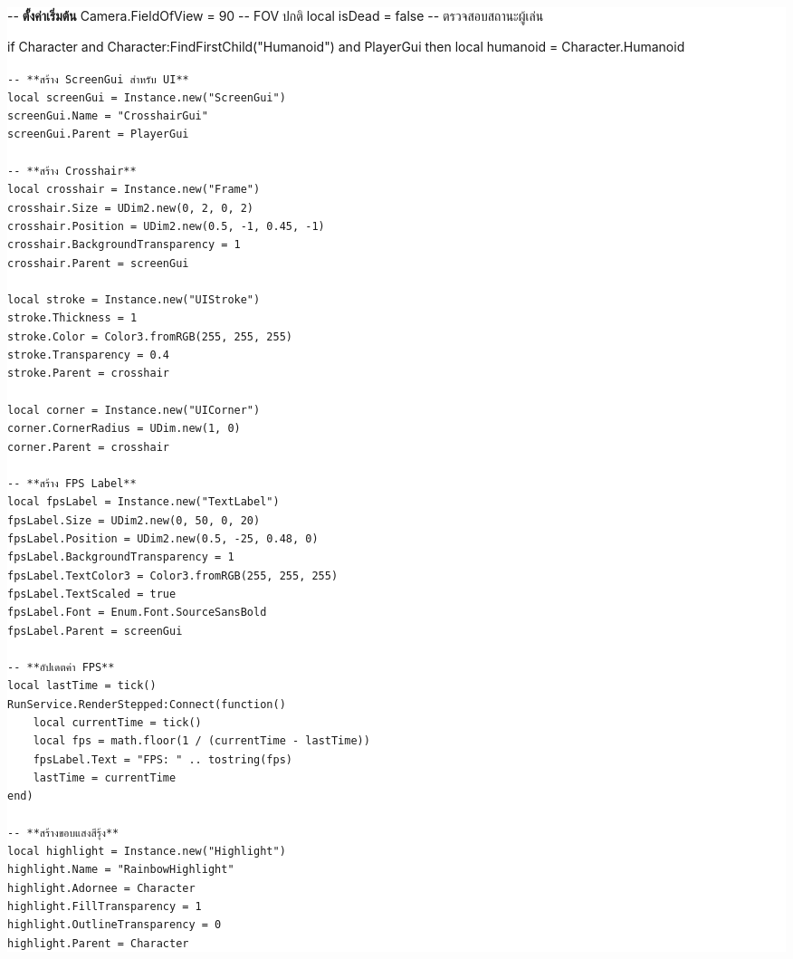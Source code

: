 -- **ตั้งค่าเริ่มต้น**
Camera.FieldOfView = 90 -- FOV ปกติ
local isDead = false -- ตรวจสอบสถานะผู้เล่น

if Character and Character:FindFirstChild("Humanoid") and PlayerGui then
    local humanoid = Character.Humanoid

    -- **สร้าง ScreenGui สำหรับ UI**
    local screenGui = Instance.new("ScreenGui")
    screenGui.Name = "CrosshairGui"
    screenGui.Parent = PlayerGui

    -- **สร้าง Crosshair**
    local crosshair = Instance.new("Frame")
    crosshair.Size = UDim2.new(0, 2, 0, 2)
    crosshair.Position = UDim2.new(0.5, -1, 0.45, -1)
    crosshair.BackgroundTransparency = 1
    crosshair.Parent = screenGui

    local stroke = Instance.new("UIStroke")
    stroke.Thickness = 1
    stroke.Color = Color3.fromRGB(255, 255, 255)
    stroke.Transparency = 0.4
    stroke.Parent = crosshair

    local corner = Instance.new("UICorner")
    corner.CornerRadius = UDim.new(1, 0)
    corner.Parent = crosshair

    -- **สร้าง FPS Label**
    local fpsLabel = Instance.new("TextLabel")
    fpsLabel.Size = UDim2.new(0, 50, 0, 20)
    fpsLabel.Position = UDim2.new(0.5, -25, 0.48, 0)
    fpsLabel.BackgroundTransparency = 1
    fpsLabel.TextColor3 = Color3.fromRGB(255, 255, 255)
    fpsLabel.TextScaled = true
    fpsLabel.Font = Enum.Font.SourceSansBold
    fpsLabel.Parent = screenGui

    -- **อัปเดตค่า FPS**
    local lastTime = tick()
    RunService.RenderStepped:Connect(function()
        local currentTime = tick()
        local fps = math.floor(1 / (currentTime - lastTime))
        fpsLabel.Text = "FPS: " .. tostring(fps)
        lastTime = currentTime
    end)

    -- **สร้างขอบแสงสีรุ้ง**
    local highlight = Instance.new("Highlight")
    highlight.Name = "RainbowHighlight"
    highlight.Adornee = Character
    highlight.FillTransparency = 1
    highlight.OutlineTransparency = 0
    highlight.Parent = Character
